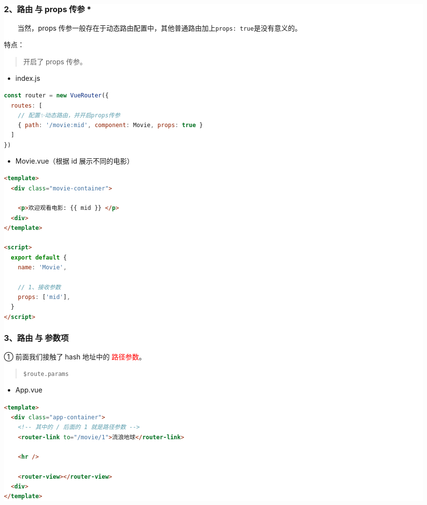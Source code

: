 ### 2、路由 与 props 传参 \*

&emsp;&emsp;当然，props 传参一般存在于动态路由配置中，其他普通路由加上`props: true`是没有意义的。

特点：

> 开启了 props 传参。

- index.js

```js
const router = new VueRouter({
  routes: [
    // 配置✨动态路由，并开启props传参
    { path: '/movie:mid', component: Movie, props: true }
  ]
})
```

- Movie.vue（根据 id 展示不同的电影）

```html
<template>
  <div class="movie-container">

    <p>欢迎观看电影: {{ mid }} </p>
  <div>
</template>

<script>
  export default {
    name: 'Movie',

    // 1、接收参数
    props: ['mid'],
  }
</script>
```

### 3、路由 与 参数项

① 前面我们接触了 hash 地址中的 <span style="color: red">路径参数</span>。

> `$route.params`

- App.vue

```html
<template>
  <div class="app-container">
    <!-- 其中的 / 后面的 1 就是路径参数 -->
    <router-link to="/movie/1">流浪地球</router-link>

    <hr />

    <router-view></router-view>
  <div>
</template>
```
